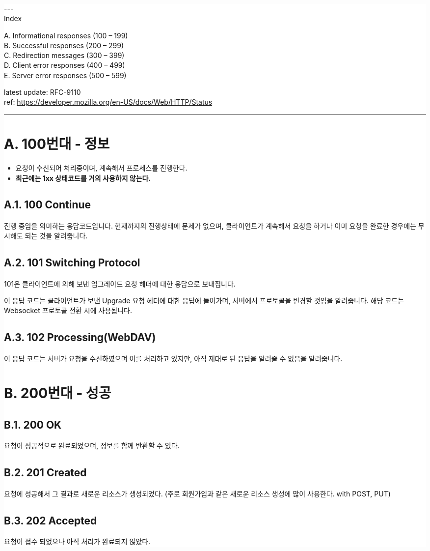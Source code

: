 ---\
Index


A. Informational responses (100 – 199)\
B. Successful responses (200 – 299)\
C. Redirection messages (300 – 399)\
D. Client error responses (400 – 499)\
E. Server error responses (500 – 599)


latest update: RFC-9110\
ref: https://developer.mozilla.org/en-US/docs/Web/HTTP/Status


---
# A. 100번대 - 정보
-   요청이 수신되어 처리중이며, 계속해서 프로세스를 진행한다.
-   **최근에는 1xx 상태코드를 거의 사용하지 않는다.**

## A.1. 100 Continue

진행 중임을 의미하는 응답코드입니다. 현재까지의 진행상태에 문제가 없으며, 클라이언트가 계속해서 요청을 하거나 이미 요청을 완료한 경우에는 무시해도 되는 것을 알려줍니다.

## A.2. 101 Switching Protocol

101은 클라이언트에 의해 보낸 업그레이드 요청 헤더에 대한 응답으로 보내집니다.

이 응답 코드는 클라이언트가 보낸 Upgrade 요청 헤더에 대한 응답에 들어가며, 서버에서 프로토콜을 변경할 것임을 알려줍니다. 해당 코드는 Websocket 프로토콜 전환 시에 사용됩니다.

## A.3. 102 Processing(WebDAV)

이 응답 코드는 서버가 요청을 수신하였으며 이를 처리하고 있지만, 아직 제대로 된 응답을 알려줄 수 없음을 알려줍니다.




# B. 200번대 - 성공
## B.1. 200 OK

요청이 성공적으로 완료되었으며, 정보를 함께 반환할 수 있다.

## B.2. 201 Created

요청에 성공해서 그 결과로 새로운 리소스가 생성되었다. (주로 회원가입과 같은 새로운 리소스 생성에 많이 사용한다. with POST, PUT)

## B.3. 202 Accepted

요청이 접수 되었으나 아직 처리가 완료되지 않았다.
